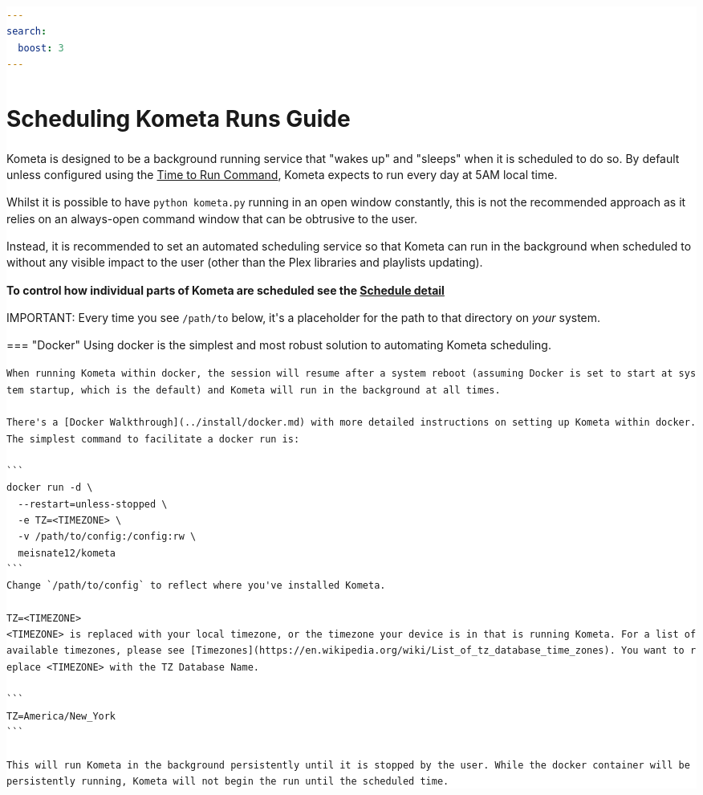 ```yaml
---
search:
  boost: 3
---
```

# Scheduling Kometa Runs Guide

Kometa is designed to be a background running service that "wakes up" and "sleeps" when it is scheduled to do so. By default unless configured using the [Time to Run Command](../environmental.md#time-to-run), Kometa expects to run every day at 5AM local time.

Whilst it is possible to have `python kometa.py` running in an open window constantly, this is not the recommended approach as it relies on an always-open command window that can be obtrusive to the user.

Instead, it is recommended to set an automated scheduling service so that Kometa can run in the background when scheduled to without any visible impact to the user (other than the Plex libraries and playlists updating).

**To control how individual parts of Kometa are scheduled see the [Schedule detail](../../config/schedule.md)**

IMPORTANT: Every time you see `/path/to` below, it's a placeholder for the path to that directory on *your* system.

=== "Docker"
    Using docker is the simplest and most robust solution to automating Kometa scheduling.
    
    When running Kometa within docker, the session will resume after a system reboot (assuming Docker is set to start at system startup, which is the default) and Kometa will run in the background at all times.
    
    There's a [Docker Walkthrough](../install/docker.md) with more detailed instructions on setting up Kometa within docker. The simplest command to facilitate a docker run is:
    
    ```
    docker run -d \
      --restart=unless-stopped \
      -e TZ=<TIMEZONE> \
      -v /path/to/config:/config:rw \
      meisnate12/kometa
    ```
    Change `/path/to/config` to reflect where you've installed Kometa.

    TZ=<TIMEZONE>
    <TIMEZONE> is replaced with your local timezone, or the timezone your device is in that is running Kometa. For a list of available timezones, please see [Timezones](https://en.wikipedia.org/wiki/List_of_tz_database_time_zones). You want to replace <TIMEZONE> with the TZ Database Name. 
    
    ```
    TZ=America/New_York
    ```
    
    This will run Kometa in the background persistently until it is stopped by the user. While the docker container will be persistently running, Kometa will not begin the run until the scheduled time.
    